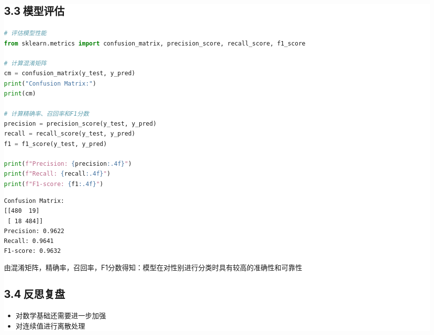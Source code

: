 

## 3.3 模型评估


```python
# 评估模型性能
from sklearn.metrics import confusion_matrix, precision_score, recall_score, f1_score

# 计算混淆矩阵
cm = confusion_matrix(y_test, y_pred)
print("Confusion Matrix:")
print(cm)

# 计算精确率、召回率和F1分数
precision = precision_score(y_test, y_pred)
recall = recall_score(y_test, y_pred)
f1 = f1_score(y_test, y_pred)

print(f"Precision: {precision:.4f}")
print(f"Recall: {recall:.4f}")
print(f"F1-score: {f1:.4f}")
```

    Confusion Matrix:
    [[480  19]
     [ 18 484]]
    Precision: 0.9622
    Recall: 0.9641
    F1-score: 0.9632


由混淆矩阵，精确率，召回率，F1分数得知：模型在对性别进行分类时具有较高的准确性和可靠性



## 3.4 反思复盘

+ 对数学基础还需要进一步加强
+ 对连续值进行离散处理

